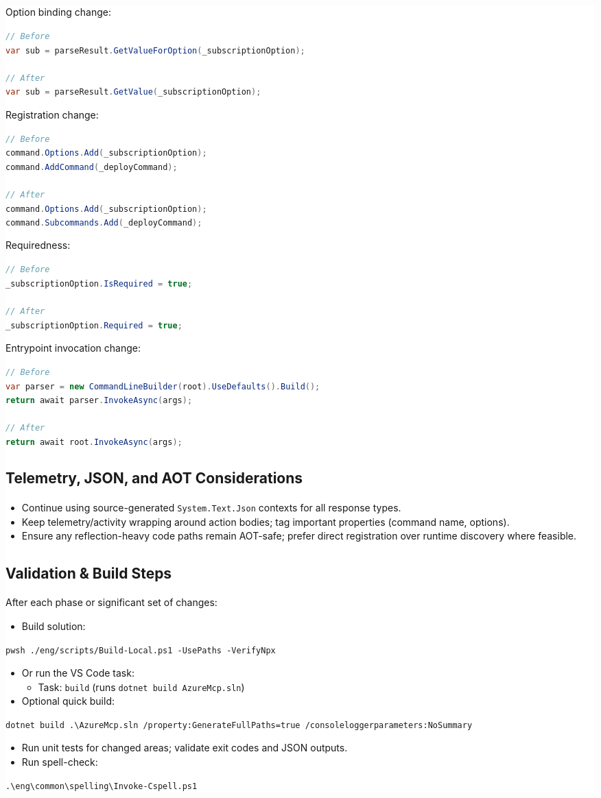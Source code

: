 Option binding change:
```csharp
// Before
var sub = parseResult.GetValueForOption(_subscriptionOption);

// After
var sub = parseResult.GetValue(_subscriptionOption);
```

Registration change:
```csharp
// Before
command.Options.Add(_subscriptionOption);
command.AddCommand(_deployCommand);

// After
command.Options.Add(_subscriptionOption);
command.Subcommands.Add(_deployCommand);
```

Requiredness:
```csharp
// Before
_subscriptionOption.IsRequired = true;

// After
_subscriptionOption.Required = true;
```

Entrypoint invocation change:
```csharp
// Before
var parser = new CommandLineBuilder(root).UseDefaults().Build();
return await parser.InvokeAsync(args);

// After
return await root.InvokeAsync(args);
```

## Telemetry, JSON, and AOT Considerations
- Continue using source-generated `System.Text.Json` contexts for all response types.
- Keep telemetry/activity wrapping around action bodies; tag important properties (command name, options).
- Ensure any reflection-heavy code paths remain AOT-safe; prefer direct registration over runtime discovery where feasible.

## Validation & Build Steps
After each phase or significant set of changes:
- Build solution:
```pwsh
pwsh ./eng/scripts/Build-Local.ps1 -UsePaths -VerifyNpx
```
- Or run the VS Code task:
  - Task: `build` (runs `dotnet build AzureMcp.sln`)
- Optional quick build:
```pwsh
dotnet build .\AzureMcp.sln /property:GenerateFullPaths=true /consoleloggerparameters:NoSummary
```
- Run unit tests for changed areas; validate exit codes and JSON outputs.
- Run spell-check:
```pwsh
.\eng\common\spelling\Invoke-Cspell.ps1
```
